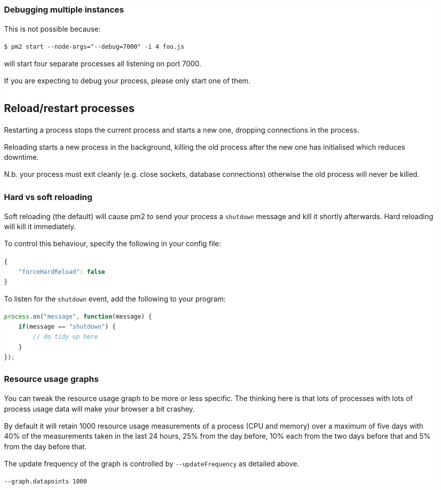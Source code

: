 ### Debugging multiple instances

This is not possible because:

```
$ pm2 start --node-args="--debug=7000" -i 4 foo.js
```

will start four separate processes all listening on port 7000.

If you are expecting to debug your process, please only start one of them.

## Reload/restart processes

Restarting a process stops the current process and starts a new one, dropping connections in the process.

Reloading starts a new process in the background, killing the old process after the new one has initialised which reduces downtime.

N.b. your process must exit cleanly (e.g. close sockets, database connections) otherwise the old process will never be killed.

### Hard vs soft reloading

Soft reloading (the default) will cause pm2 to send your process a `shutdown` message and kill it shortly afterwards.  Hard reloading will kill it immediately.

To control this behaviour, specify the following in your config file:

```javascript
{
	"forceHardReload": false
}
```

To listen for the `shutdown` event, add the following to your program:

```javascript
process.on("message", function(message) {
	if(message == "shutdown") {
		// do tidy up here
	}
});
```

### Resource usage graphs

You can tweak the resource usage graph to be more or less specific.  The thinking here is that lots of processes with lots of process usage data will make your browser a bit crashey.

By default it will retain 1000 resource usage measurements of a process (CPU and memory) over a maximum of five days with 40% of the measurements taken in the last 24 hours, 25% from the day before, 10% each from the two days before that and 5% from the day before that.

The update frequency of the graph is controlled by `--updateFrequency` as detailed above.

```
--graph.datapoints 1000
```

